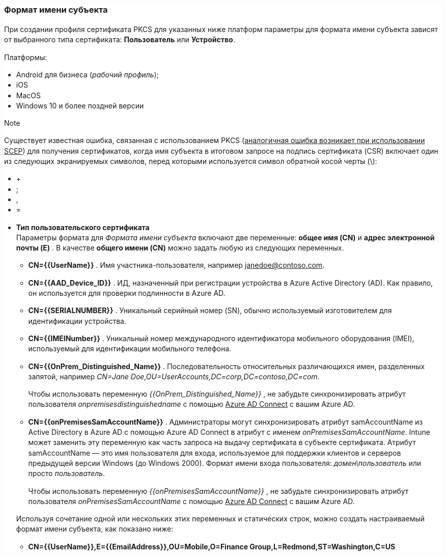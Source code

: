 ### <a name="subject-name-format"></a>Формат имени субъекта

При создании профиля сертификата PKCS для указанных ниже платформ параметры для формата имени субъекта зависят от выбранного типа сертификата: **Пользователь** или **Устройство**.  

Платформы:

- Android для бизнеса (*рабочий профиль*);
- iOS
- MacOS
- Windows 10 и более поздней версии

> [!NOTE]
> Существует известная ошибка, связанная с использованием PKCS ([аналогичная ошибка возникает при использовании SCEP](certificates-profile-scep.md#avoid-certificate-signing-requests-with-escaped-special-characters)) для получения сертификатов, когда имя субъекта в итоговом запросе на подпись сертификата (CSR) включает один из следующих экранируемых символов, перед которыми используется символ обратной косой черты (\\):
> - \+
> - ;
> - ,
> - =

- **Тип пользовательского сертификата**  
  Параметры формата для *Формата имени субъекта* включают две переменные: **общее имя (CN)** и **адрес электронной почты (E)** . В качестве **общего имени (CN)** можно задать любую из следующих переменных.

  - **CN={{UserName}}** . Имя участника-пользователя, например janedoe@contoso.com.
  - **CN={{AAD_Device_ID}}** . ИД, назначенный при регистрации устройства в Azure Active Directory (AD). Как правило, он используется для проверки подлинности в Azure AD.
  - **CN={{SERIALNUMBER}}** . Уникальный серийный номер (SN), обычно используемый изготовителем для идентификации устройства.
  - **CN={{IMEINumber}}** . Уникальный номер международного идентификатора мобильного оборудования (IMEI), используемый для идентификации мобильного телефона.
  - **CN={{OnPrem_Distinguished_Name}}** . Последовательность относительных различающихся имен, разделенных запятой, например *CN=Jane Doe,OU=UserAccounts,DC=corp,DC=contoso,DC=com*.

    Чтобы использовать переменную *{{OnPrem_Distinguished_Name}}* , не забудьте синхронизировать атрибут пользователя *onpremisesdistinguishedname* с помощью [Azure AD Connect](https://docs.microsoft.com/azure/active-directory/connect/active-directory-aadconnect) с вашим Azure AD.

  - **CN={{onPremisesSamAccountName}}** . Администраторы могут синхронизировать атрибут samAccountName из Active Directory в Azure AD с помощью Azure AD Connect в атрибут с именем *onPremisesSamAccountName*. Intune может заменить эту переменную как часть запроса на выдачу сертификата в субъекте сертификата. Атрибут samAccountName — это имя пользователя для входа, используемое для поддержки клиентов и серверов предыдущей версии Windows (до Windows 2000). Формат имени входа пользователя: *домен\пользователь* или просто *пользователь*.

    Чтобы использовать переменную *{{onPremisesSamAccountName}}* , не забудьте синхронизировать атрибут пользователя *onPremisesSamAccountName* с помощью [Azure AD Connect](https://docs.microsoft.com/azure/active-directory/connect/active-directory-aadconnect) с вашим Azure AD.

  Используя сочетание одной или нескольких этих переменных и статических строк, можно создать настраиваемый формат имени субъекта, как показано ниже:  
  - **CN={{UserName}},E={{EmailAddress}},OU=Mobile,O=Finance Group,L=Redmond,ST=Washington,C=US**
  
